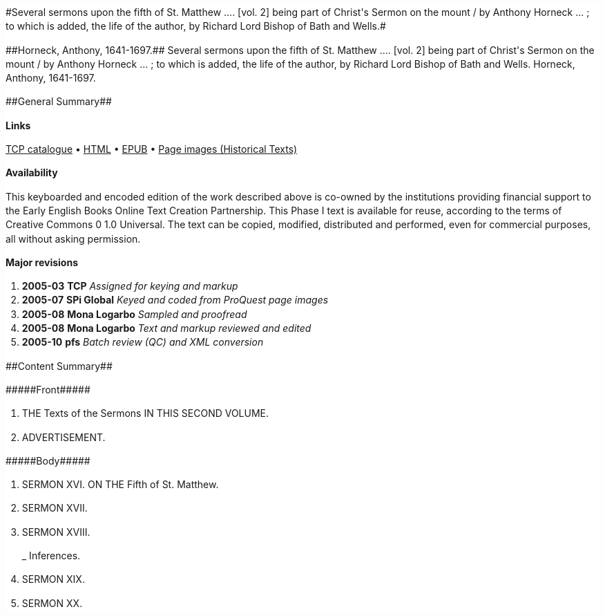 #Several sermons upon the fifth of St. Matthew .... [vol. 2] being part of Christ's Sermon on the mount / by Anthony Horneck ... ; to which is added, the life of the author, by Richard Lord Bishop of Bath and Wells.#

##Horneck, Anthony, 1641-1697.##
Several sermons upon the fifth of St. Matthew .... [vol. 2] being part of Christ's Sermon on the mount / by Anthony Horneck ... ; to which is added, the life of the author, by Richard Lord Bishop of Bath and Wells.
Horneck, Anthony, 1641-1697.

##General Summary##

**Links**

[TCP catalogue](http://www.ota.ox.ac.uk/tcp/)  • 
[HTML](http://tei.it.ox.ac.uk/tcp/Texts-HTML/free/A71/A71315.html)  • 
[EPUB](http://tei.it.ox.ac.uk/tcp/Texts-EPUB/free/A71/A71315.epub) • 
[Page images (Historical Texts)](https://data.historicaltexts.jisc.ac.uk/view?pubId=eebo-19337104e&pageId=eebo-19337104e-108690-1)

**Availability**

This keyboarded and encoded edition of the
	       work described above is co-owned by the institutions
	       providing financial support to the Early English Books
	       Online Text Creation Partnership. This Phase I text is
	       available for reuse, according to the terms of Creative
	       Commons 0 1.0 Universal. The text can be copied,
	       modified, distributed and performed, even for
	       commercial purposes, all without asking permission.

**Major revisions**

1. __2005-03__ __TCP__ *Assigned for keying and markup*
1. __2005-07__ __SPi Global__ *Keyed and coded from ProQuest page images*
1. __2005-08__ __Mona Logarbo__ *Sampled and proofread*
1. __2005-08__ __Mona Logarbo__ *Text and markup reviewed and edited*
1. __2005-10__ __pfs__ *Batch review (QC) and XML conversion*

##Content Summary##

#####Front#####

1. THE Texts of the Sermons IN THIS SECOND VOLUME.

1. ADVERTISEMENT.

#####Body#####

1. SERMON XVI. ON THE Fifth of St. Matthew.

1. SERMON XVII.

1. SERMON XVIII.

    _ Inferences.

1. SERMON XIX.

1. SERMON XX.
